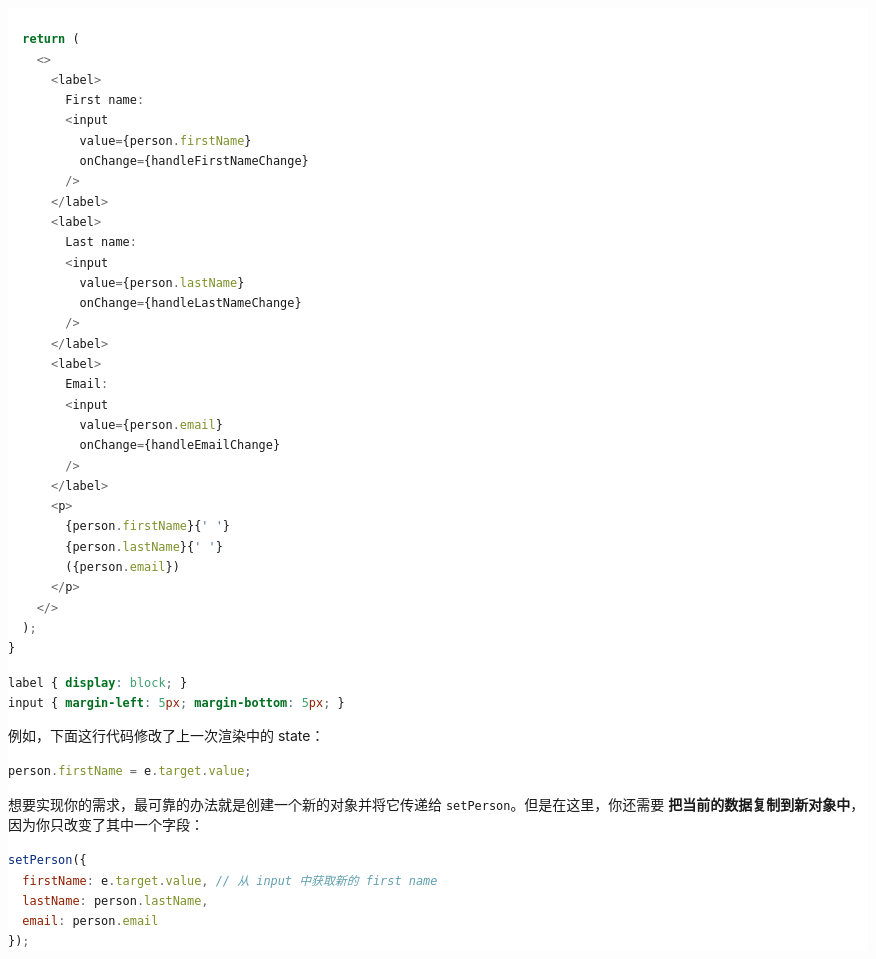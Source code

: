 ```js

  return (
    <>
      <label>
        First name:
        <input
          value={person.firstName}
          onChange={handleFirstNameChange}
        />
      </label>
      <label>
        Last name:
        <input
          value={person.lastName}
          onChange={handleLastNameChange}
        />
      </label>
      <label>
        Email:
        <input
          value={person.email}
          onChange={handleEmailChange}
        />
      </label>
      <p>
        {person.firstName}{' '}
        {person.lastName}{' '}
        ({person.email})
      </p>
    </>
  );
}
```

```css
label { display: block; }
input { margin-left: 5px; margin-bottom: 5px; }
```

</Sandpack>

例如，下面这行代码修改了上一次渲染中的 state：

```js
person.firstName = e.target.value;
```

想要实现你的需求，最可靠的办法就是创建一个新的对象并将它传递给 `setPerson`。但是在这里，你还需要 **把当前的数据复制到新对象中**，因为你只改变了其中一个字段：

```js
setPerson({
  firstName: e.target.value, // 从 input 中获取新的 first name
  lastName: person.lastName,
  email: person.email
});
```
